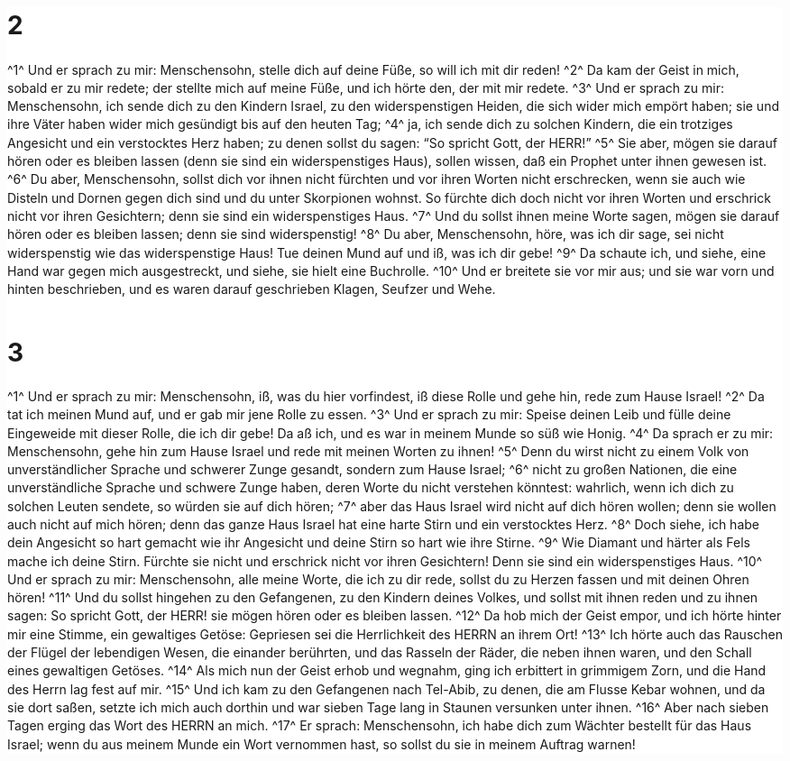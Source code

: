 
# 2 
^1^ Und er sprach zu mir: Menschensohn, stelle dich auf deine Füße, so will ich mit dir reden! 
^2^ Da kam der Geist in mich, sobald er zu mir redete; der stellte mich auf meine Füße, und ich hörte den, der mit mir redete. 
^3^ Und er sprach zu mir: Menschensohn, ich sende dich zu den Kindern Israel, zu den widerspenstigen Heiden, die sich wider mich empört haben; sie und ihre Väter haben wider mich gesündigt bis auf den heuten Tag; 
^4^ ja, ich sende dich zu solchen Kindern, die ein trotziges Angesicht und ein verstocktes Herz haben; zu denen sollst du sagen: “So spricht Gott, der HERR!” 
^5^ Sie aber, mögen sie darauf hören oder es bleiben lassen (denn sie sind ein widerspenstiges Haus), sollen wissen, daß ein Prophet unter ihnen gewesen ist. 
^6^ Du aber, Menschensohn, sollst dich vor ihnen nicht fürchten und vor ihren Worten nicht erschrecken, wenn sie auch wie Disteln und Dornen gegen dich sind und du unter Skorpionen wohnst. So fürchte dich doch nicht vor ihren Worten und erschrick nicht vor ihren Gesichtern; denn sie sind ein widerspenstiges Haus. 
^7^ Und du sollst ihnen meine Worte sagen, mögen sie darauf hören oder es bleiben lassen; denn sie sind widerspenstig! 
^8^ Du aber, Menschensohn, höre, was ich dir sage, sei nicht widerspenstig wie das widerspenstige Haus! Tue deinen Mund auf und iß, was ich dir gebe! 
^9^ Da schaute ich, und siehe, eine Hand war gegen mich ausgestreckt, und siehe, sie hielt eine Buchrolle. 
^10^ Und er breitete sie vor mir aus; und sie war vorn und hinten beschrieben, und es waren darauf geschrieben Klagen, Seufzer und Wehe. 

# 3 
^1^ Und er sprach zu mir: Menschensohn, iß, was du hier vorfindest, iß diese Rolle und gehe hin, rede zum Hause Israel! 
^2^ Da tat ich meinen Mund auf, und er gab mir jene Rolle zu essen. 
^3^ Und er sprach zu mir: Speise deinen Leib und fülle deine Eingeweide mit dieser Rolle, die ich dir gebe! Da aß ich, und es war in meinem Munde so süß wie Honig. 
^4^ Da sprach er zu mir: Menschensohn, gehe hin zum Hause Israel und rede mit meinen Worten zu ihnen! 
^5^ Denn du wirst nicht zu einem Volk von unverständlicher Sprache und schwerer Zunge gesandt, sondern zum Hause Israel; 
^6^ nicht zu großen Nationen, die eine unverständliche Sprache und schwere Zunge haben, deren Worte du nicht verstehen könntest: wahrlich, wenn ich dich zu solchen Leuten sendete, so würden sie auf dich hören; 
^7^ aber das Haus Israel wird nicht auf dich hören wollen; denn sie wollen auch nicht auf mich hören; denn das ganze Haus Israel hat eine harte Stirn und ein verstocktes Herz. 
^8^ Doch siehe, ich habe dein Angesicht so hart gemacht wie ihr Angesicht und deine Stirn so hart wie ihre Stirne. 
^9^ Wie Diamant und härter als Fels mache ich deine Stirn. Fürchte sie nicht und erschrick nicht vor ihren Gesichtern! Denn sie sind ein widerspenstiges Haus. 
^10^ Und er sprach zu mir: Menschensohn, alle meine Worte, die ich zu dir rede, sollst du zu Herzen fassen und mit deinen Ohren hören! 
^11^ Und du sollst hingehen zu den Gefangenen, zu den Kindern deines Volkes, und sollst mit ihnen reden und zu ihnen sagen: So spricht Gott, der HERR! sie mögen hören oder es bleiben lassen. 
^12^ Da hob mich der Geist empor, und ich hörte hinter mir eine Stimme, ein gewaltiges Getöse: Gepriesen sei die Herrlichkeit des HERRN an ihrem Ort! 
^13^ Ich hörte auch das Rauschen der Flügel der lebendigen Wesen, die einander berührten, und das Rasseln der Räder, die neben ihnen waren, und den Schall eines gewaltigen Getöses. 
^14^ Als mich nun der Geist erhob und wegnahm, ging ich erbittert in grimmigem Zorn, und die Hand des Herrn lag fest auf mir. 
^15^ Und ich kam zu den Gefangenen nach Tel-Abib, zu denen, die am Flusse Kebar wohnen, und da sie dort saßen, setzte ich mich auch dorthin und war sieben Tage lang in Staunen versunken unter ihnen. 
^16^ Aber nach sieben Tagen erging das Wort des HERRN an mich. 
^17^ Er sprach: Menschensohn, ich habe dich zum Wächter bestellt für das Haus Israel; wenn du aus meinem Munde ein Wort vernommen hast, so sollst du sie in meinem Auftrag warnen! 